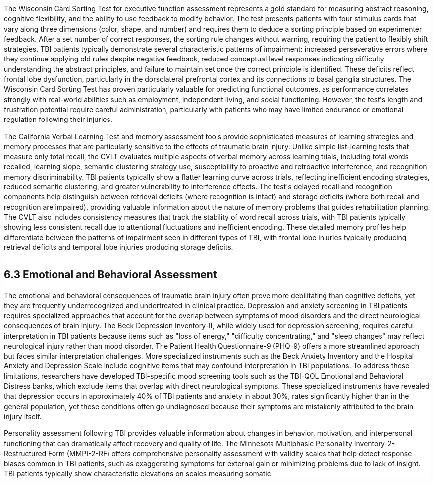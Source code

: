 The Wisconsin Card Sorting Test for executive function assessment represents a gold standard for measuring abstract reasoning, cognitive flexibility, and the ability to use feedback to modify behavior. The test presents patients with four stimulus cards that vary along three dimensions (color, shape, and number) and requires them to deduce a sorting principle based on experimenter feedback. After a set number of correct responses, the sorting rule changes without warning, requiring the patient to flexibly shift strategies. TBI patients typically demonstrate several characteristic patterns of impairment: increased perseverative errors where they continue applying old rules despite negative feedback, reduced conceptual level responses indicating difficulty understanding the abstract principles, and failure to maintain set once the correct principle is identified. These deficits reflect frontal lobe dysfunction, particularly in the dorsolateral prefrontal cortex and its connections to basal ganglia structures. The Wisconsin Card Sorting Test has proven particularly valuable for predicting functional outcomes, as performance correlates strongly with real-world abilities such as employment, independent living, and social functioning. However, the test's length and frustration potential require careful administration, particularly with patients who may have limited endurance or emotional regulation following their injuries.

The California Verbal Learning Test and memory assessment tools provide sophisticated measures of learning strategies and memory processes that are particularly sensitive to the effects of traumatic brain injury. Unlike simple list-learning tests that measure only total recall, the CVLT evaluates multiple aspects of verbal memory across learning trials, including total words recalled, learning slope, semantic clustering strategy use, susceptibility to proactive and retroactive interference, and recognition memory discriminability. TBI patients typically show a flatter learning curve across trials, reflecting inefficient encoding strategies, reduced semantic clustering, and greater vulnerability to interference effects. The test's delayed recall and recognition components help distinguish between retrieval deficits (where recognition is intact) and storage deficits (where both recall and recognition are impaired), providing valuable information about the nature of memory problems that guides rehabilitation planning. The CVLT also includes consistency measures that track the stability of word recall across trials, with TBI patients typically showing less consistent recall due to attentional fluctuations and inefficient encoding. These detailed memory profiles help differentiate between the patterns of impairment seen in different types of TBI, with frontal lobe injuries typically producing retrieval deficits and temporal lobe injuries producing storage deficits.

## 6.3 Emotional and Behavioral Assessment

The emotional and behavioral consequences of traumatic brain injury often prove more debilitating than cognitive deficits, yet they are frequently underrecognized and undertreated in clinical practice. Depression and anxiety screening in TBI patients requires specialized approaches that account for the overlap between symptoms of mood disorders and the direct neurological consequences of brain injury. The Beck Depression Inventory-II, while widely used for depression screening, requires careful interpretation in TBI patients because items such as "loss of energy," "difficulty concentrating," and "sleep changes" may reflect neurological injury rather than mood disorder. The Patient Health Questionnaire-9 (PHQ-9) offers a more streamlined approach but faces similar interpretation challenges. More specialized instruments such as the Beck Anxiety Inventory and the Hospital Anxiety and Depression Scale include cognitive items that may confound interpretation in TBI populations. To address these limitations, researchers have developed TBI-specific mood screening tools such as the TBI-QOL Emotional and Behavioral Distress banks, which exclude items that overlap with direct neurological symptoms. These specialized instruments have revealed that depression occurs in approximately 40% of TBI patients and anxiety in about 30%, rates significantly higher than in the general population, yet these conditions often go undiagnosed because their symptoms are mistakenly attributed to the brain injury itself.

Personality assessment following TBI provides valuable information about changes in behavior, motivation, and interpersonal functioning that can dramatically affect recovery and quality of life. The Minnesota Multiphasic Personality Inventory-2-Restructured Form (MMPI-2-RF) offers comprehensive personality assessment with validity scales that help detect response biases common in TBI patients, such as exaggerating symptoms for external gain or minimizing problems due to lack of insight. TBI patients typically show characteristic elevations on scales measuring somatic
